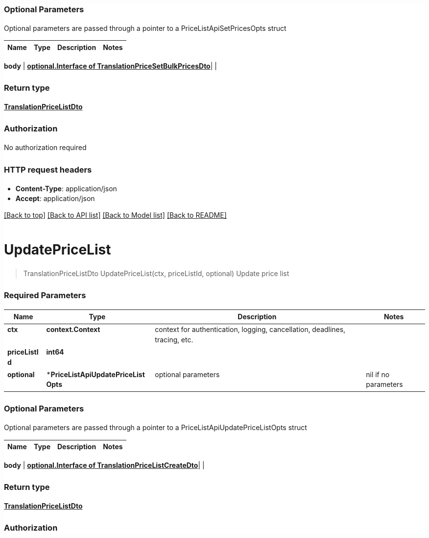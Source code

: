 ### Optional Parameters
Optional parameters are passed through a pointer to a PriceListApiSetPricesOpts struct

Name | Type | Description  | Notes
------------- | ------------- | ------------- | -------------

 **body** | [**optional.Interface of TranslationPriceSetBulkPricesDto**](TranslationPriceSetBulkPricesDto.md)|  | 

### Return type

[**TranslationPriceListDto**](TranslationPriceListDto.md)

### Authorization

No authorization required

### HTTP request headers

 - **Content-Type**: application/json
 - **Accept**: application/json

[[Back to top]](#) [[Back to API list]](../README.md#documentation-for-api-endpoints) [[Back to Model list]](../README.md#documentation-for-models) [[Back to README]](../README.md)

# **UpdatePriceList**
> TranslationPriceListDto UpdatePriceList(ctx, priceListId, optional)
Update price list



### Required Parameters

Name | Type | Description  | Notes
------------- | ------------- | ------------- | -------------
 **ctx** | **context.Context** | context for authentication, logging, cancellation, deadlines, tracing, etc.
  **priceListId** | **int64**|  | 
 **optional** | ***PriceListApiUpdatePriceListOpts** | optional parameters | nil if no parameters

### Optional Parameters
Optional parameters are passed through a pointer to a PriceListApiUpdatePriceListOpts struct

Name | Type | Description  | Notes
------------- | ------------- | ------------- | -------------

 **body** | [**optional.Interface of TranslationPriceListCreateDto**](TranslationPriceListCreateDto.md)|  | 

### Return type

[**TranslationPriceListDto**](TranslationPriceListDto.md)

### Authorization
